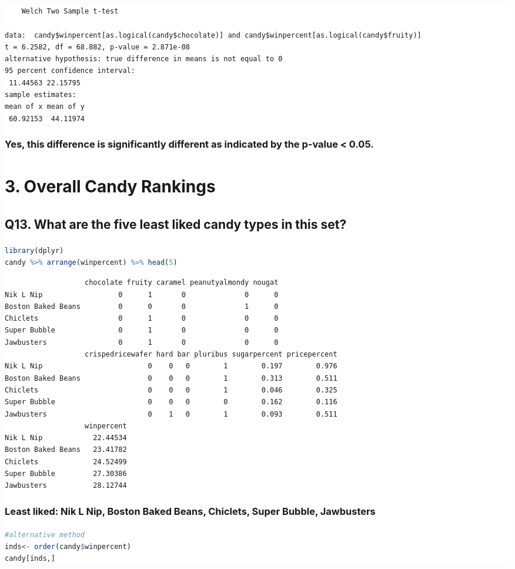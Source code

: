 
        Welch Two Sample t-test

    data:  candy$winpercent[as.logical(candy$chocolate)] and candy$winpercent[as.logical(candy$fruity)]
    t = 6.2582, df = 68.882, p-value = 2.871e-08
    alternative hypothesis: true difference in means is not equal to 0
    95 percent confidence interval:
     11.44563 22.15795
    sample estimates:
    mean of x mean of y 
     60.92153  44.11974 

### Yes, this difference is significantly different as indicated by the p-value \< 0.05.

# 3. Overall Candy Rankings

## Q13. What are the five least liked candy types in this set?

``` r
library(dplyr)
candy %>% arrange(winpercent) %>% head(5)
```

                       chocolate fruity caramel peanutyalmondy nougat
    Nik L Nip                  0      1       0              0      0
    Boston Baked Beans         0      0       0              1      0
    Chiclets                   0      1       0              0      0
    Super Bubble               0      1       0              0      0
    Jawbusters                 0      1       0              0      0
                       crispedricewafer hard bar pluribus sugarpercent pricepercent
    Nik L Nip                         0    0   0        1        0.197        0.976
    Boston Baked Beans                0    0   0        1        0.313        0.511
    Chiclets                          0    0   0        1        0.046        0.325
    Super Bubble                      0    0   0        0        0.162        0.116
    Jawbusters                        0    1   0        1        0.093        0.511
                       winpercent
    Nik L Nip            22.44534
    Boston Baked Beans   23.41782
    Chiclets             24.52499
    Super Bubble         27.30386
    Jawbusters           28.12744

### Least liked: Nik L Nip, Boston Baked Beans, Chiclets, Super Bubble, Jawbusters

``` r
#alternative method
inds<- order(candy$winpercent)
candy[inds,]
```
